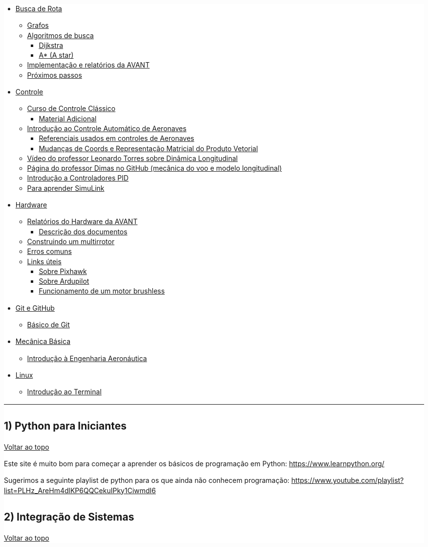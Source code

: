 - [Busca de Rota](#busca)
  - [Grafos](#busca-1)
  - [Algoritmos de busca](#busca-2)
    - [Dijkstra](#busca-2-1)
    - [A* (A star)](#busca-2-2)
  - [Implementação e relatórios da AVANT](#busca-3)
  - [Próximos passos](#busca-4)

- [Controle](#controle)
  - [Curso de Controle Clássico](#controle-1)
    - [Material Adicional](#controle-1-2)
  - [Introdução ao Controle Automático de Aeronaves](#controle-2)
    - [Referenciais usados em controles de Aeronaves](#controle-2-1)
    - [Mudanças de Coords e Representação Matricial do Produto Vetorial](#controle-2-2)
  - [Vídeo do professor Leonardo Torres sobre Dinâmica Longitudinal](#controle-3)
  - [Página do professor Dimas no GitHub (mecânica do voo e modelo longitudinal)](#controle-4)
  - [Introdução a Controladores PID](#controle-5)
  - [Para aprender SimuLink](#controle-6)

- [Hardware](#hardware)
  - [Relatórios do Hardware da AVANT](#hardware-1)
      - [Descrição dos documentos](#hardware-1-1)
  - [Construindo um multirrotor](#hardware-2)
  - [Erros comuns](#hardware-3)
  - [Links úteis](#hardware-4)
    - [Sobre Pixhawk](#hardware-4-1)
    - [Sobre Ardupilot](#hardware-4-2)
    - [Funcionamento de um motor brushless](#hardware-4-3)

- [Git e GitHub](#git-github)
  - [Básico de Git](#git-github-1)

- [Mecânica Básica](#mec-basica)
  - [Introdução à Engenharia Aeronáutica](#mec-basica-1)

- [Linux](#linux)
  - [Introdução ao Terminal](#linux-1)

*** 

## 1) Python para Iniciantes <a class="anchor" id="python-para-iniciantes"></a>
[Voltar ao topo](#topo)

Este site é muito bom para começar a aprender os básicos de programação em Python:
https://www.learnpython.org/

Sugerimos a seguinte playlist de python para os que ainda não conhecem programação:
https://www.youtube.com/playlist?list=PLHz_AreHm4dlKP6QQCekuIPky1CiwmdI6


## 2) Integração de Sistemas <a class="anchor" id="integracao"></a>
[Voltar ao topo](#topo)
